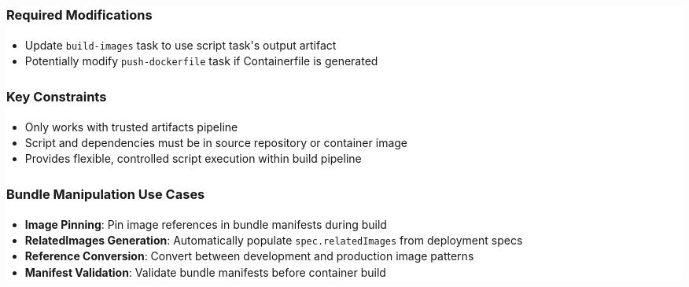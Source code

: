 ### Required Modifications
- Update `build-images` task to use script task's output artifact
- Potentially modify `push-dockerfile` task if Containerfile is generated

### Key Constraints
- Only works with trusted artifacts pipeline
- Script and dependencies must be in source repository or container image
- Provides flexible, controlled script execution within build pipeline

### Bundle Manipulation Use Cases
- **Image Pinning**: Pin image references in bundle manifests during build
- **RelatedImages Generation**: Automatically populate `spec.relatedImages` from deployment specs
- **Reference Conversion**: Convert between development and production image patterns
- **Manifest Validation**: Validate bundle manifests before container build